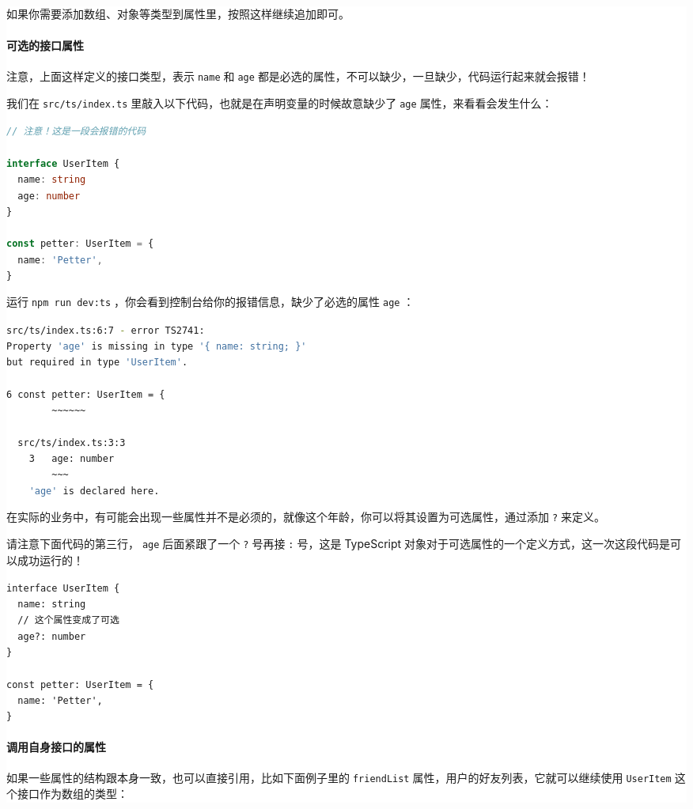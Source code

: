 如果你需要添加数组、对象等类型到属性里，按照这样继续追加即可。

#### 可选的接口属性

注意，上面这样定义的接口类型，表示 `name` 和 `age` 都是必选的属性，不可以缺少，一旦缺少，代码运行起来就会报错！

我们在 `src/ts/index.ts` 里敲入以下代码，也就是在声明变量的时候故意缺少了 `age` 属性，来看看会发生什么：

```ts
// 注意！这是一段会报错的代码

interface UserItem {
  name: string
  age: number
}

const petter: UserItem = {
  name: 'Petter',
}
```

运行 `npm run dev:ts` ，你会看到控制台给你的报错信息，缺少了必选的属性 `age` ：

```bash
src/ts/index.ts:6:7 - error TS2741:
Property 'age' is missing in type '{ name: string; }' 
but required in type 'UserItem'.

6 const petter: UserItem = {
        ~~~~~~

  src/ts/index.ts:3:3
    3   age: number
        ~~~
    'age' is declared here.
```

在实际的业务中，有可能会出现一些属性并不是必须的，就像这个年龄，你可以将其设置为可选属性，通过添加 `?` 来定义。

请注意下面代码的第三行， `age` 后面紧跟了一个 `?` 号再接 `:` 号，这是 TypeScript 对象对于可选属性的一个定义方式，这一次这段代码是可以成功运行的！

```ts{3-4}
interface UserItem {
  name: string
  // 这个属性变成了可选
  age?: number
}

const petter: UserItem = {
  name: 'Petter',
}
```

#### 调用自身接口的属性

如果一些属性的结构跟本身一致，也可以直接引用，比如下面例子里的 `friendList` 属性，用户的好友列表，它就可以继续使用 `UserItem` 这个接口作为数组的类型：
